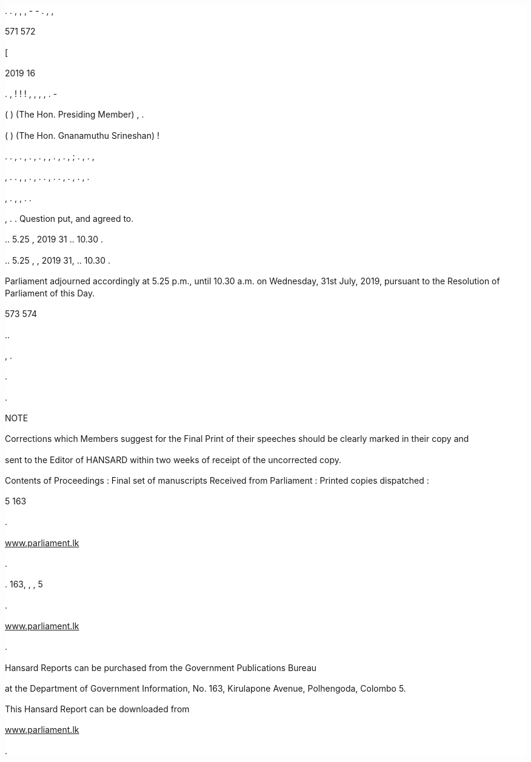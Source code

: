 . . , , , - - . , ,

571 572

[

2019 16

. , ! ! ! , , , , . -

( ) (The Hon. Presiding Member) , .

( ) (The Hon. Gnanamuthu Srineshan) !

. . , . , . , . , , . , . , ; . , . ,

, . . , , . , . . , . . , . , . , .

, . , , . .

, . . Question put, and agreed to.

.. 5.25 , 2019 31 .. 10.30 .

.. 5.25 , , 2019 31, .. 10.30 .

Parliament adjourned accordingly at 5.25 p.m., until 10.30 a.m. on Wednesday, 31st July, 2019, pursuant to the Resolution of Parliament of this Day.

573 574

..

, .

.

.

NOTE

Corrections which Members suggest for the Final Print of their speeches should be clearly marked in their copy and

sent to the Editor of HANSARD within two weeks of receipt of the uncorrected copy.

Contents of Proceedings : Final set of manuscripts Received from Parliament : Printed copies dispatched :

5 163

.

www.parliament.lk

.

. 163, , , 5

.

www.parliament.lk

.

Hansard Reports can be purchased from the Government Publications Bureau

at the Department of Government Information, No. 163, Kirulapone Avenue, Polhengoda, Colombo 5.

This Hansard Report can be downloaded from

www.parliament.lk

.